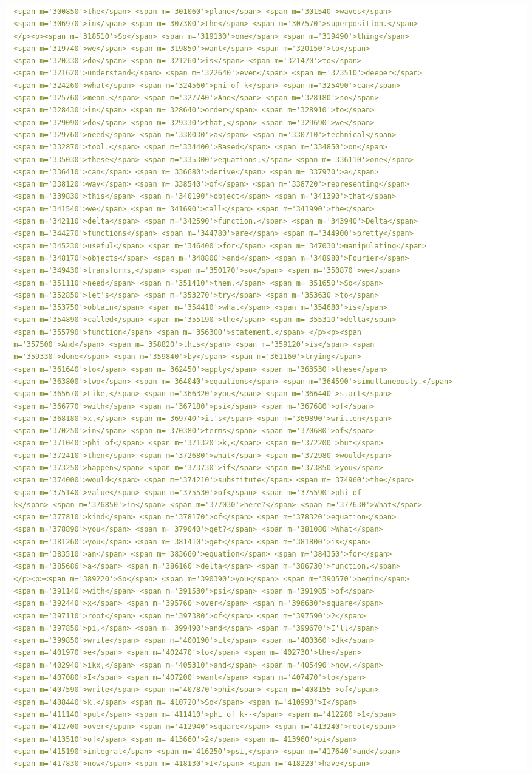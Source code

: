 ```yaml
  <span m='300850'>the</span> <span m='301060'>plane</span> <span m='301540'>waves</span>
  <span m='306970'>in</span> <span m='307300'>the</span> <span m='307570'>superposition.</span>
  </p><p><span m='318510'>So</span> <span m='319130'>one</span> <span m='319490'>thing</span>
  <span m='319740'>we</span> <span m='319850'>want</span> <span m='320150'>to</span>
  <span m='320330'>do</span> <span m='321260'>is</span> <span m='321470'>to</span>
  <span m='321620'>understand</span> <span m='322640'>even</span> <span m='323510'>deeper</span>
  <span m='324260'>what</span> <span m='324560'>phi of k</span> <span m='325490'>can</span>
  <span m='325760'>mean.</span> <span m='327740'>And</span> <span m='328180'>so</span>
  <span m='328430'>in</span> <span m='328640'>order</span> <span m='328910'>to</span>
  <span m='329090'>do</span> <span m='329330'>that,</span> <span m='329690'>we</span>
  <span m='329760'>need</span> <span m='330030'>a</span> <span m='330710'>technical</span>
  <span m='332870'>tool.</span> <span m='334400'>Based</span> <span m='334850'>on</span>
  <span m='335030'>these</span> <span m='335300'>equations,</span> <span m='336110'>one</span>
  <span m='336410'>can</span> <span m='336680'>derive</span> <span m='337970'>a</span>
  <span m='338120'>way</span> <span m='338540'>of</span> <span m='338720'>representing</span>
  <span m='339830'>this</span> <span m='340190'>object</span> <span m='341390'>that</span>
  <span m='341540'>we</span> <span m='341690'>call</span> <span m='341990'>the</span>
  <span m='342110'>delta</span> <span m='342590'>function.</span> <span m='343940'>Delta</span>
  <span m='344270'>functions</span> <span m='344780'>are</span> <span m='344900'>pretty</span>
  <span m='345230'>useful</span> <span m='346400'>for</span> <span m='347030'>manipulating</span>
  <span m='348170'>objects</span> <span m='348800'>and</span> <span m='348980'>Fourier</span>
  <span m='349430'>transforms,</span> <span m='350170'>so</span> <span m='350870'>we</span>
  <span m='351110'>need</span> <span m='351410'>them.</span> <span m='351650'>So</span>
  <span m='352850'>let's</span> <span m='353270'>try</span> <span m='353630'>to</span>
  <span m='353750'>obtain</span> <span m='354410'>what</span> <span m='354680'>is</span>
  <span m='354890'>called</span> <span m='355190'>the</span> <span m='355310'>delta</span>
  <span m='355790'>function</span> <span m='356300'>statement.</span> </p><p><span
  m='357500'>And</span> <span m='358820'>this</span> <span m='359120'>is</span> <span
  m='359330'>done</span> <span m='359840'>by</span> <span m='361160'>trying</span>
  <span m='361640'>to</span> <span m='362450'>apply</span> <span m='363530'>these</span>
  <span m='363800'>two</span> <span m='364040'>equations</span> <span m='364590'>simultaneously.</span>
  <span m='365670'>Like,</span> <span m='366320'>you</span> <span m='366440'>start</span>
  <span m='366770'>with</span> <span m='367180'>psi</span> <span m='367680'>of</span>
  <span m='368180'>x,</span> <span m='369740'>it's</span> <span m='369890'>written</span>
  <span m='370250'>in</span> <span m='370380'>terms</span> <span m='370680'>of</span>
  <span m='371040'>phi of</span> <span m='371320'>k,</span> <span m='372200'>but</span>
  <span m='372410'>then</span> <span m='372680'>what</span> <span m='372980'>would</span>
  <span m='373250'>happen</span> <span m='373730'>if</span> <span m='373850'>you</span>
  <span m='374000'>would</span> <span m='374210'>substitute</span> <span m='374960'>the</span>
  <span m='375140'>value</span> <span m='375530'>of</span> <span m='375590'>phi of
  k</span> <span m='376850'>in</span> <span m='377030'>here?</span> <span m='377630'>What</span>
  <span m='377810'>kind</span> <span m='378170'>of</span> <span m='378320'>equation</span>
  <span m='378890'>you</span> <span m='379040'>get?</span> <span m='381080'>What</span>
  <span m='381260'>you</span> <span m='381410'>get</span> <span m='381800'>is</span>
  <span m='383510'>an</span> <span m='383660'>equation</span> <span m='384350'>for</span>
  <span m='385686'>a</span> <span m='386160'>delta</span> <span m='386730'>function.</span>
  </p><p><span m='389220'>So</span> <span m='390390'>you</span> <span m='390570'>begin</span>
  <span m='391140'>with</span> <span m='391530'>psi</span> <span m='391985'>of</span>
  <span m='392440'>x</span> <span m='395760'>over</span> <span m='396630'>square</span>
  <span m='397110'>root</span> <span m='397380'>of</span> <span m='397590'>2</span>
  <span m='397850'>pi,</span> <span m='399490'>and</span> <span m='399670'>I'll</span>
  <span m='399850'>write</span> <span m='400190'>it</span> <span m='400360'>dk</span>
  <span m='401970'>e</span> <span m='402470'>to</span> <span m='402730'>the</span>
  <span m='402940'>ikx,</span> <span m='405310'>and</span> <span m='405490'>now,</span>
  <span m='407080'>I</span> <span m='407200'>want</span> <span m='407470'>to</span>
  <span m='407590'>write</span> <span m='407870'>phi</span> <span m='408155'>of</span>
  <span m='408440'>k.</span> <span m='410720'>So</span> <span m='410990'>I</span>
  <span m='411140'>put</span> <span m='411410'>phi of k--</span> <span m='412280'>1</span>
  <span m='412700'>over</span> <span m='412940'>square</span> <span m='413240'>root</span>
  <span m='413510'>of</span> <span m='413660'>2</span> <span m='413960'>pi</span>
  <span m='415190'>integral</span> <span m='416250'>psi,</span> <span m='417640'>and</span>
  <span m='417830'>now</span> <span m='418130'>I</span> <span m='418220'>have</span>
```